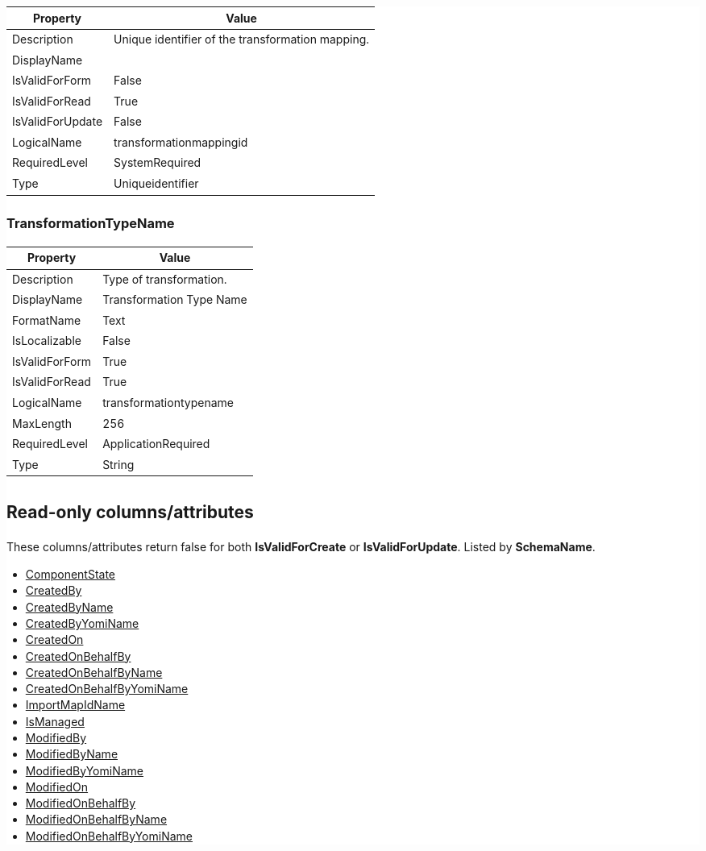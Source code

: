 |Property|Value|
|--------|-----|
|Description|Unique identifier of the transformation mapping.|
|DisplayName||
|IsValidForForm|False|
|IsValidForRead|True|
|IsValidForUpdate|False|
|LogicalName|transformationmappingid|
|RequiredLevel|SystemRequired|
|Type|Uniqueidentifier|


### <a name="BKMK_TransformationTypeName"></a> TransformationTypeName

|Property|Value|
|--------|-----|
|Description|Type of transformation.|
|DisplayName|Transformation Type Name|
|FormatName|Text|
|IsLocalizable|False|
|IsValidForForm|True|
|IsValidForRead|True|
|LogicalName|transformationtypename|
|MaxLength|256|
|RequiredLevel|ApplicationRequired|
|Type|String|

<a name="read-only-attributes"></a>

## Read-only columns/attributes

These columns/attributes return false for both **IsValidForCreate** or **IsValidForUpdate**. Listed by **SchemaName**.

- [ComponentState](#BKMK_ComponentState)
- [CreatedBy](#BKMK_CreatedBy)
- [CreatedByName](#BKMK_CreatedByName)
- [CreatedByYomiName](#BKMK_CreatedByYomiName)
- [CreatedOn](#BKMK_CreatedOn)
- [CreatedOnBehalfBy](#BKMK_CreatedOnBehalfBy)
- [CreatedOnBehalfByName](#BKMK_CreatedOnBehalfByName)
- [CreatedOnBehalfByYomiName](#BKMK_CreatedOnBehalfByYomiName)
- [ImportMapIdName](#BKMK_ImportMapIdName)
- [IsManaged](#BKMK_IsManaged)
- [ModifiedBy](#BKMK_ModifiedBy)
- [ModifiedByName](#BKMK_ModifiedByName)
- [ModifiedByYomiName](#BKMK_ModifiedByYomiName)
- [ModifiedOn](#BKMK_ModifiedOn)
- [ModifiedOnBehalfBy](#BKMK_ModifiedOnBehalfBy)
- [ModifiedOnBehalfByName](#BKMK_ModifiedOnBehalfByName)
- [ModifiedOnBehalfByYomiName](#BKMK_ModifiedOnBehalfByYomiName)